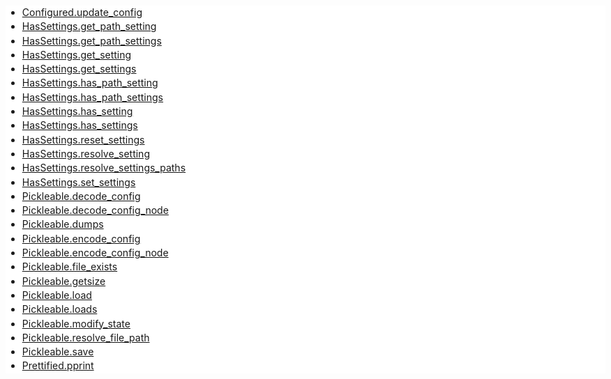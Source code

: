  * [Configured.update_config](https://vectorbt.pro/pvt_7a467f6b/api/utils/config/#vectorbtpro.utils.config.Configured.update_config "vectorbtpro.utils.config.Configured.update_config")
  * [HasSettings.get_path_setting](https://vectorbt.pro/pvt_7a467f6b/api/utils/config/#vectorbtpro.utils.config.HasSettings.get_path_setting "vectorbtpro.utils.config.Configured.get_path_setting")
  * [HasSettings.get_path_settings](https://vectorbt.pro/pvt_7a467f6b/api/utils/config/#vectorbtpro.utils.config.HasSettings.get_path_settings "vectorbtpro.utils.config.Configured.get_path_settings")
  * [HasSettings.get_setting](https://vectorbt.pro/pvt_7a467f6b/api/utils/config/#vectorbtpro.utils.config.HasSettings.get_setting "vectorbtpro.utils.config.Configured.get_setting")
  * [HasSettings.get_settings](https://vectorbt.pro/pvt_7a467f6b/api/utils/config/#vectorbtpro.utils.config.HasSettings.get_settings "vectorbtpro.utils.config.Configured.get_settings")
  * [HasSettings.has_path_setting](https://vectorbt.pro/pvt_7a467f6b/api/utils/config/#vectorbtpro.utils.config.HasSettings.has_path_setting "vectorbtpro.utils.config.Configured.has_path_setting")
  * [HasSettings.has_path_settings](https://vectorbt.pro/pvt_7a467f6b/api/utils/config/#vectorbtpro.utils.config.HasSettings.has_path_settings "vectorbtpro.utils.config.Configured.has_path_settings")
  * [HasSettings.has_setting](https://vectorbt.pro/pvt_7a467f6b/api/utils/config/#vectorbtpro.utils.config.HasSettings.has_setting "vectorbtpro.utils.config.Configured.has_setting")
  * [HasSettings.has_settings](https://vectorbt.pro/pvt_7a467f6b/api/utils/config/#vectorbtpro.utils.config.HasSettings.has_settings "vectorbtpro.utils.config.Configured.has_settings")
  * [HasSettings.reset_settings](https://vectorbt.pro/pvt_7a467f6b/api/utils/config/#vectorbtpro.utils.config.HasSettings.reset_settings "vectorbtpro.utils.config.Configured.reset_settings")
  * [HasSettings.resolve_setting](https://vectorbt.pro/pvt_7a467f6b/api/utils/config/#vectorbtpro.utils.config.HasSettings.resolve_setting "vectorbtpro.utils.config.Configured.resolve_setting")
  * [HasSettings.resolve_settings_paths](https://vectorbt.pro/pvt_7a467f6b/api/utils/config/#vectorbtpro.utils.config.HasSettings.resolve_settings_paths "vectorbtpro.utils.config.Configured.resolve_settings_paths")
  * [HasSettings.set_settings](https://vectorbt.pro/pvt_7a467f6b/api/utils/config/#vectorbtpro.utils.config.HasSettings.set_settings "vectorbtpro.utils.config.Configured.set_settings")
  * [Pickleable.decode_config](https://vectorbt.pro/pvt_7a467f6b/api/utils/pickling/#vectorbtpro.utils.pickling.Pickleable.decode_config "vectorbtpro.utils.config.Configured.decode_config")
  * [Pickleable.decode_config_node](https://vectorbt.pro/pvt_7a467f6b/api/utils/pickling/#vectorbtpro.utils.pickling.Pickleable.decode_config_node "vectorbtpro.utils.config.Configured.decode_config_node")
  * [Pickleable.dumps](https://vectorbt.pro/pvt_7a467f6b/api/utils/pickling/#vectorbtpro.utils.pickling.Pickleable.dumps "vectorbtpro.utils.config.Configured.dumps")
  * [Pickleable.encode_config](https://vectorbt.pro/pvt_7a467f6b/api/utils/pickling/#vectorbtpro.utils.pickling.Pickleable.encode_config "vectorbtpro.utils.config.Configured.encode_config")
  * [Pickleable.encode_config_node](https://vectorbt.pro/pvt_7a467f6b/api/utils/pickling/#vectorbtpro.utils.pickling.Pickleable.encode_config_node "vectorbtpro.utils.config.Configured.encode_config_node")
  * [Pickleable.file_exists](https://vectorbt.pro/pvt_7a467f6b/api/utils/pickling/#vectorbtpro.utils.pickling.Pickleable.file_exists "vectorbtpro.utils.config.Configured.file_exists")
  * [Pickleable.getsize](https://vectorbt.pro/pvt_7a467f6b/api/utils/pickling/#vectorbtpro.utils.pickling.Pickleable.getsize "vectorbtpro.utils.config.Configured.getsize")
  * [Pickleable.load](https://vectorbt.pro/pvt_7a467f6b/api/utils/pickling/#vectorbtpro.utils.pickling.Pickleable.load "vectorbtpro.utils.config.Configured.load")
  * [Pickleable.loads](https://vectorbt.pro/pvt_7a467f6b/api/utils/pickling/#vectorbtpro.utils.pickling.Pickleable.loads "vectorbtpro.utils.config.Configured.loads")
  * [Pickleable.modify_state](https://vectorbt.pro/pvt_7a467f6b/api/utils/pickling/#vectorbtpro.utils.pickling.Pickleable.modify_state "vectorbtpro.utils.config.Configured.modify_state")
  * [Pickleable.resolve_file_path](https://vectorbt.pro/pvt_7a467f6b/api/utils/pickling/#vectorbtpro.utils.pickling.Pickleable.resolve_file_path "vectorbtpro.utils.config.Configured.resolve_file_path")
  * [Pickleable.save](https://vectorbt.pro/pvt_7a467f6b/api/utils/pickling/#vectorbtpro.utils.pickling.Pickleable.save "vectorbtpro.utils.config.Configured.save")
  * [Prettified.pprint](https://vectorbt.pro/pvt_7a467f6b/api/utils/formatting/#vectorbtpro.utils.formatting.Prettified.pprint "vectorbtpro.utils.config.Configured.pprint")
